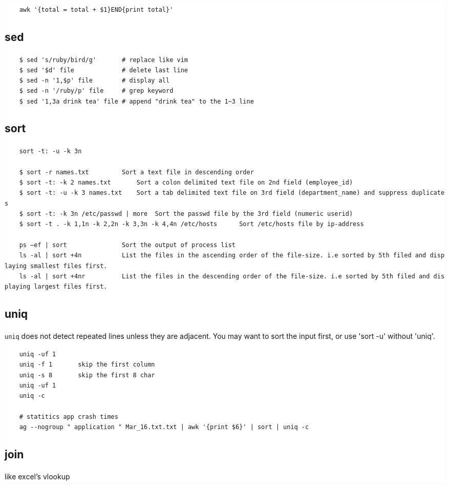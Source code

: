 ```shell
    awk '{total = total + $1}END{print total}'
```

## sed

```shell
    $ sed 's/ruby/bird/g'		# replace like vim
    $ sed '$d' file				# delete last line
    $ sed -n '1,$p' file		# display all
    $ sed -n '/ruby/p' file		# grep keyword
    $ sed '1,3a drink tea' file	# append "drink tea" to the 1~3 line
```

## sort

```shell
    sort -t: -u -k 3n

    $ sort -r names.txt			Sort a text file in descending order
    $ sort -t: -k 2 names.txt		Sort a colon delimited text file on 2nd field (employee_id)
    $ sort -t: -u -k 3 names.txt	Sort a tab delimited text file on 3rd field (department_name) and suppress duplicates
    $ sort -t: -k 3n /etc/passwd | more	 Sort the passwd file by the 3rd field (numeric userid)
    $ sort -t . -k 1,1n -k 2,2n -k 3,3n -k 4,4n /etc/hosts		Sort /etc/hosts file by ip-address

    ps –ef | sort				Sort the output of process list
    ls -al | sort +4n			List the files in the ascending order of the file-size. i.e sorted by 5th filed and displaying smallest files first.
    ls -al | sort +4nr			List the files in the descending order of the file-size. i.e sorted by 5th filed and displaying largest files first.
```

## uniq

`uniq` does not detect repeated lines unless they are adjacent. You may want to sort the input first, or use 'sort -u' without 'uniq'.

```shell
    uniq -uf 1
    uniq -f 1		skip the first column
    uniq -s 8		skip the first 8 char
    uniq -uf 1
    uniq -c

    # statitics app crash times
    ag --nogroup " application " Mar_16.txt.txt | awk '{print $6}' | sort | uniq -c
```

## join

like excel’s vlookup
